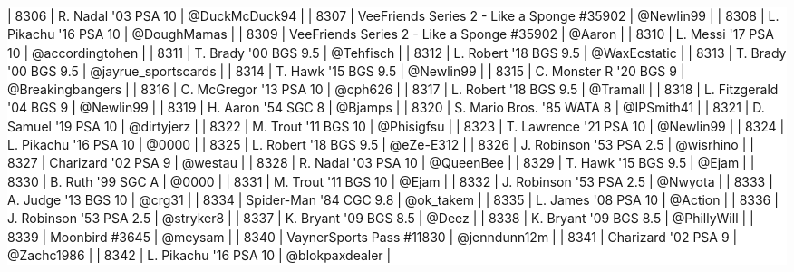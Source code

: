 | 8306 | R. Nadal &#039;03 PSA 10 | \@DuckMcDuck94 |
| 8307 | VeeFriends Series 2 - Like a Sponge #35902 | \@Newlin99 |
| 8308 | L. Pikachu &#039;16 PSA 10 | \@DoughMamas |
| 8309 | VeeFriends Series 2 - Like a Sponge #35902 | \@Aaron |
| 8310 | L. Messi &#039;17 PSA 10 | \@accordingtohen |
| 8311 | T. Brady &#039;00 BGS 9.5 | \@Tehfisch |
| 8312 | L. Robert &#039;18 BGS 9.5 | \@WaxEcstatic |
| 8313 | T. Brady &#039;00 BGS 9.5 | \@jayrue_sportscards |
| 8314 | T. Hawk &#039;15 BGS 9.5 | \@Newlin99 |
| 8315 | C. Monster R &#039;20 BGS 9 | \@Breakingbangers |
| 8316 | C. McGregor &#039;13 PSA 10 | \@cph626 |
| 8317 | L. Robert &#039;18 BGS 9.5 | \@Tramall |
| 8318 | L. Fitzgerald &#039;04 BGS 9 | \@Newlin99 |
| 8319 | H. Aaron &#039;54 SGC 8 | \@Bjamps |
| 8320 | S. Mario Bros. &#039;85 WATA 8 | \@IPSmith41 |
| 8321 | D. Samuel &#039;19 PSA 10 | \@dirtyjerz |
| 8322 | M. Trout &#039;11 BGS 10 | \@Phisigfsu |
| 8323 | T. Lawrence &#039;21 PSA 10 | \@Newlin99 |
| 8324 | L. Pikachu &#039;16 PSA 10 | \@0000 |
| 8325 | L. Robert &#039;18 BGS 9.5 | \@eZe-E312 |
| 8326 | J. Robinson &#039;53 PSA 2.5 | \@wisrhino |
| 8327 | Charizard &#039;02 PSA 9 | \@westau |
| 8328 | R. Nadal &#039;03 PSA 10 | \@QueenBee |
| 8329 | T. Hawk &#039;15 BGS 9.5 | \@Ejam |
| 8330 | B. Ruth &#039;99 SGC A | \@0000 |
| 8331 | M. Trout &#039;11 BGS 10 | \@Ejam |
| 8332 | J. Robinson &#039;53 PSA 2.5 | \@Nwyota |
| 8333 | A. Judge &#039;13 BGS 10 | \@crg31 |
| 8334 | Spider-Man &#039;84 CGC 9.8 | \@ok_takem |
| 8335 | L. James &#039;08 PSA 10 | \@Action |
| 8336 | J. Robinson &#039;53 PSA 2.5 | \@stryker8 |
| 8337 | K. Bryant &#039;09 BGS 8.5 | \@Deez |
| 8338 | K. Bryant &#039;09 BGS 8.5 | \@PhillyWill |
| 8339 | Moonbird #3645 | \@meysam |
| 8340 | VaynerSports Pass #11830 | \@jenndunn12m |
| 8341 | Charizard &#039;02 PSA 9 | \@Zachc1986 |
| 8342 | L. Pikachu &#039;16 PSA 10 | \@blokpaxdealer |